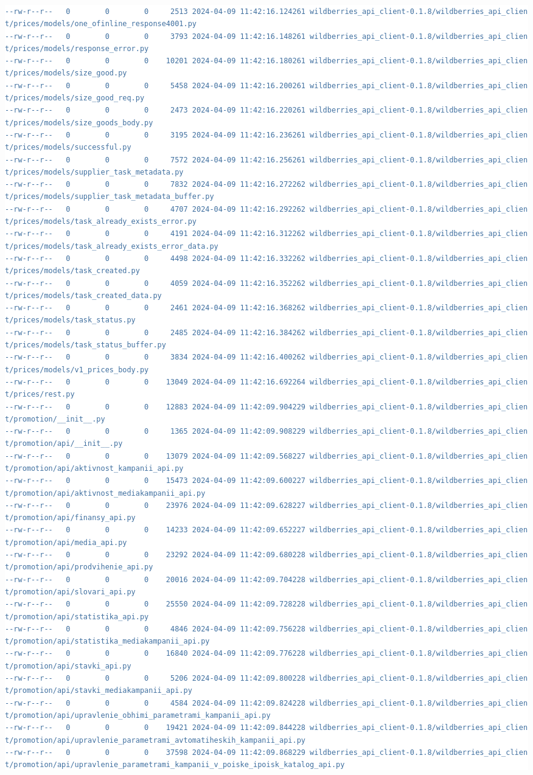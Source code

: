 ```diff
--rw-r--r--   0        0        0     2513 2024-04-09 11:42:16.124261 wildberries_api_client-0.1.8/wildberries_api_client/prices/models/one_ofinline_response4001.py
--rw-r--r--   0        0        0     3793 2024-04-09 11:42:16.148261 wildberries_api_client-0.1.8/wildberries_api_client/prices/models/response_error.py
--rw-r--r--   0        0        0    10201 2024-04-09 11:42:16.180261 wildberries_api_client-0.1.8/wildberries_api_client/prices/models/size_good.py
--rw-r--r--   0        0        0     5458 2024-04-09 11:42:16.200261 wildberries_api_client-0.1.8/wildberries_api_client/prices/models/size_good_req.py
--rw-r--r--   0        0        0     2473 2024-04-09 11:42:16.220261 wildberries_api_client-0.1.8/wildberries_api_client/prices/models/size_goods_body.py
--rw-r--r--   0        0        0     3195 2024-04-09 11:42:16.236261 wildberries_api_client-0.1.8/wildberries_api_client/prices/models/successful.py
--rw-r--r--   0        0        0     7572 2024-04-09 11:42:16.256261 wildberries_api_client-0.1.8/wildberries_api_client/prices/models/supplier_task_metadata.py
--rw-r--r--   0        0        0     7832 2024-04-09 11:42:16.272262 wildberries_api_client-0.1.8/wildberries_api_client/prices/models/supplier_task_metadata_buffer.py
--rw-r--r--   0        0        0     4707 2024-04-09 11:42:16.292262 wildberries_api_client-0.1.8/wildberries_api_client/prices/models/task_already_exists_error.py
--rw-r--r--   0        0        0     4191 2024-04-09 11:42:16.312262 wildberries_api_client-0.1.8/wildberries_api_client/prices/models/task_already_exists_error_data.py
--rw-r--r--   0        0        0     4498 2024-04-09 11:42:16.332262 wildberries_api_client-0.1.8/wildberries_api_client/prices/models/task_created.py
--rw-r--r--   0        0        0     4059 2024-04-09 11:42:16.352262 wildberries_api_client-0.1.8/wildberries_api_client/prices/models/task_created_data.py
--rw-r--r--   0        0        0     2461 2024-04-09 11:42:16.368262 wildberries_api_client-0.1.8/wildberries_api_client/prices/models/task_status.py
--rw-r--r--   0        0        0     2485 2024-04-09 11:42:16.384262 wildberries_api_client-0.1.8/wildberries_api_client/prices/models/task_status_buffer.py
--rw-r--r--   0        0        0     3834 2024-04-09 11:42:16.400262 wildberries_api_client-0.1.8/wildberries_api_client/prices/models/v1_prices_body.py
--rw-r--r--   0        0        0    13049 2024-04-09 11:42:16.692264 wildberries_api_client-0.1.8/wildberries_api_client/prices/rest.py
--rw-r--r--   0        0        0    12883 2024-04-09 11:42:09.904229 wildberries_api_client-0.1.8/wildberries_api_client/promotion/__init__.py
--rw-r--r--   0        0        0     1365 2024-04-09 11:42:09.908229 wildberries_api_client-0.1.8/wildberries_api_client/promotion/api/__init__.py
--rw-r--r--   0        0        0    13079 2024-04-09 11:42:09.568227 wildberries_api_client-0.1.8/wildberries_api_client/promotion/api/aktivnost_kampanii_api.py
--rw-r--r--   0        0        0    15473 2024-04-09 11:42:09.600227 wildberries_api_client-0.1.8/wildberries_api_client/promotion/api/aktivnost_mediakampanii_api.py
--rw-r--r--   0        0        0    23976 2024-04-09 11:42:09.628227 wildberries_api_client-0.1.8/wildberries_api_client/promotion/api/finansy_api.py
--rw-r--r--   0        0        0    14233 2024-04-09 11:42:09.652227 wildberries_api_client-0.1.8/wildberries_api_client/promotion/api/media_api.py
--rw-r--r--   0        0        0    23292 2024-04-09 11:42:09.680228 wildberries_api_client-0.1.8/wildberries_api_client/promotion/api/prodvihenie_api.py
--rw-r--r--   0        0        0    20016 2024-04-09 11:42:09.704228 wildberries_api_client-0.1.8/wildberries_api_client/promotion/api/slovari_api.py
--rw-r--r--   0        0        0    25550 2024-04-09 11:42:09.728228 wildberries_api_client-0.1.8/wildberries_api_client/promotion/api/statistika_api.py
--rw-r--r--   0        0        0     4846 2024-04-09 11:42:09.756228 wildberries_api_client-0.1.8/wildberries_api_client/promotion/api/statistika_mediakampanii_api.py
--rw-r--r--   0        0        0    16840 2024-04-09 11:42:09.776228 wildberries_api_client-0.1.8/wildberries_api_client/promotion/api/stavki_api.py
--rw-r--r--   0        0        0     5206 2024-04-09 11:42:09.800228 wildberries_api_client-0.1.8/wildberries_api_client/promotion/api/stavki_mediakampanii_api.py
--rw-r--r--   0        0        0     4584 2024-04-09 11:42:09.824228 wildberries_api_client-0.1.8/wildberries_api_client/promotion/api/upravlenie_obhimi_parametrami_kampanii_api.py
--rw-r--r--   0        0        0    19421 2024-04-09 11:42:09.844228 wildberries_api_client-0.1.8/wildberries_api_client/promotion/api/upravlenie_parametrami_avtomatiheskih_kampanii_api.py
--rw-r--r--   0        0        0    37598 2024-04-09 11:42:09.868229 wildberries_api_client-0.1.8/wildberries_api_client/promotion/api/upravlenie_parametrami_kampanii_v_poiske_ipoisk_katalog_api.py
```